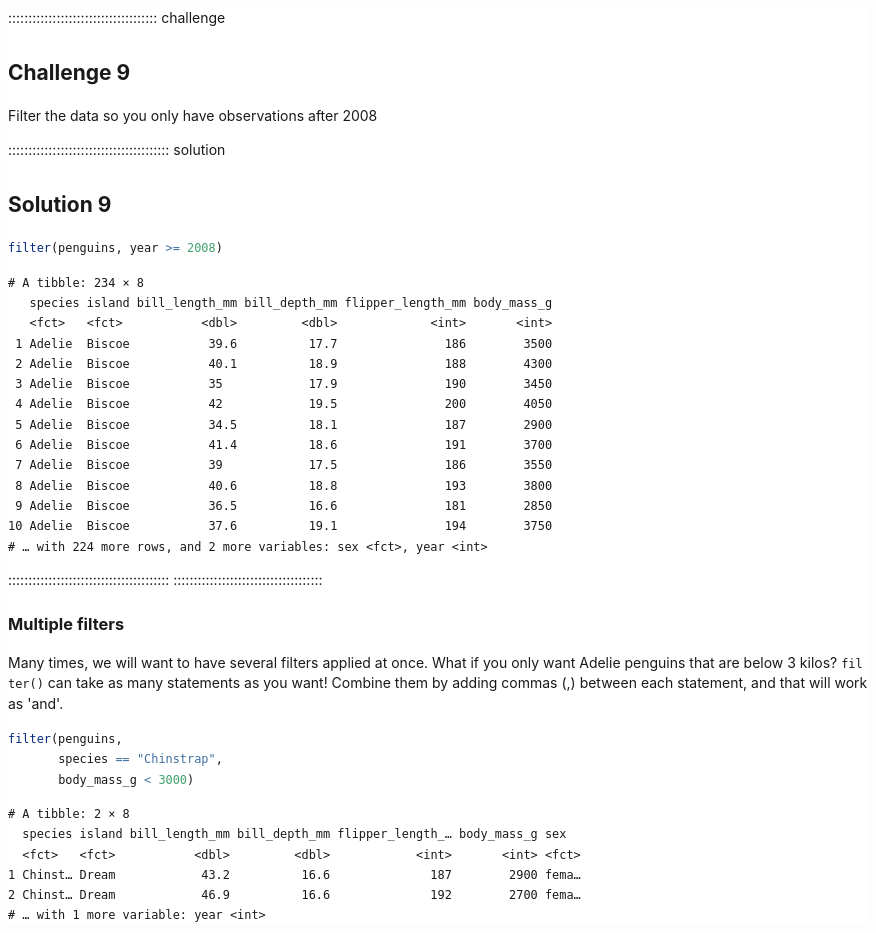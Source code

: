 ::::::::::::::::::::::::::::::::::::: challenge 
## Challenge 9
Filter the data so you only have observations after 2008

:::::::::::::::::::::::::::::::::::::::: solution 
## Solution 9


```r
filter(penguins, year >= 2008)
```

```{.output}
# A tibble: 234 × 8
   species island bill_length_mm bill_depth_mm flipper_length_mm body_mass_g
   <fct>   <fct>           <dbl>         <dbl>             <int>       <int>
 1 Adelie  Biscoe           39.6          17.7               186        3500
 2 Adelie  Biscoe           40.1          18.9               188        4300
 3 Adelie  Biscoe           35            17.9               190        3450
 4 Adelie  Biscoe           42            19.5               200        4050
 5 Adelie  Biscoe           34.5          18.1               187        2900
 6 Adelie  Biscoe           41.4          18.6               191        3700
 7 Adelie  Biscoe           39            17.5               186        3550
 8 Adelie  Biscoe           40.6          18.8               193        3800
 9 Adelie  Biscoe           36.5          16.6               181        2850
10 Adelie  Biscoe           37.6          19.1               194        3750
# … with 224 more rows, and 2 more variables: sex <fct>, year <int>
```

:::::::::::::::::::::::::::::::::::::::: 
::::::::::::::::::::::::::::::::::::: 

### Multiple filters

Many times, we will want to have several filters applied at once. What if you only want Adelie penguins that are below 3 kilos?
`filter()` can take as many statements as you want! Combine them by adding commas (,) between each statement, and that will work as 'and'.


```r
filter(penguins, 
       species == "Chinstrap",
       body_mass_g < 3000)
```

```{.output}
# A tibble: 2 × 8
  species island bill_length_mm bill_depth_mm flipper_length_… body_mass_g sex  
  <fct>   <fct>           <dbl>         <dbl>            <int>       <int> <fct>
1 Chinst… Dream            43.2          16.6              187        2900 fema…
2 Chinst… Dream            46.9          16.6              192        2700 fema…
# … with 1 more variable: year <int>
```
